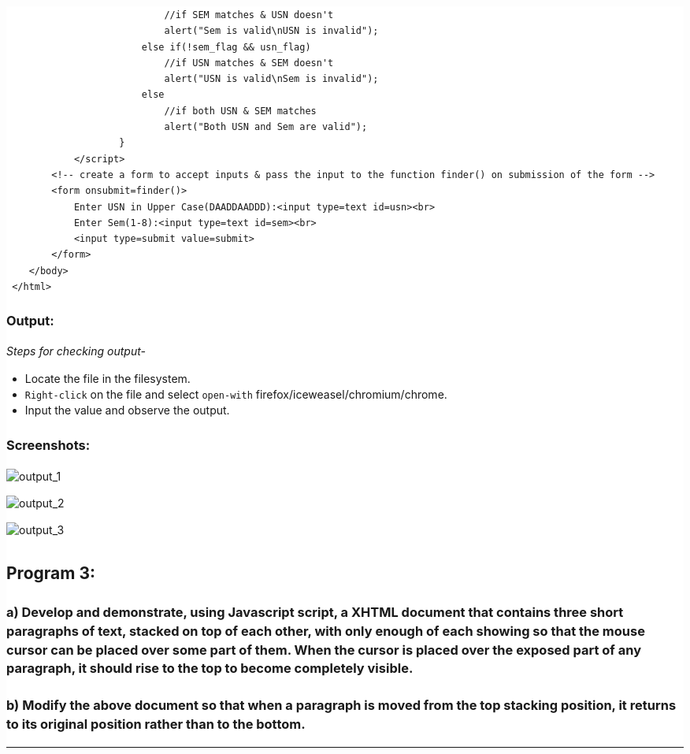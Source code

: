      							//if SEM matches & USN doesn't
     							alert("Sem is valid\nUSN is invalid");
     						else if(!sem_flag && usn_flag)
     							//if USN matches & SEM doesn't
     							alert("USN is valid\nSem is invalid");
     						else
     							//if both USN & SEM matches
     							alert("Both USN and Sem are valid");
     					}
     			</script>
     		<!-- create a form to accept inputs & pass the input to the function finder() on submission of the form -->
     		<form onsubmit=finder()>
     			Enter USN in Upper Case(DAADDAADDD):<input type=text id=usn><br>
     			Enter Sem(1-8):<input type=text id=sem><br>
     			<input type=submit value=submit>
     		</form>
     	</body>
     </html>

### Output:
*Steps for checking output-*

* Locate the file in the filesystem.
* `Right-click` on the file and select `open-with` firefox/iceweasel/chromium/chrome.
* Input the value and observe the output.

### Screenshots:

![output_1](2b_1.png)

![output_2](2b_2.png)

![output_3](2b_3.png)







## Program 3:
### a) Develop and demonstrate, using Javascript script, a XHTML document that contains three short paragraphs of text, stacked on top of each other, with only enough of each showing so that the mouse cursor can be placed over some part of them. When the cursor is placed over the exposed part of any paragraph, it should rise to the top to become completely visible.
### b) Modify the above document so that when a paragraph is moved from the top stacking position, it returns to its original position rather than to the bottom.
***
